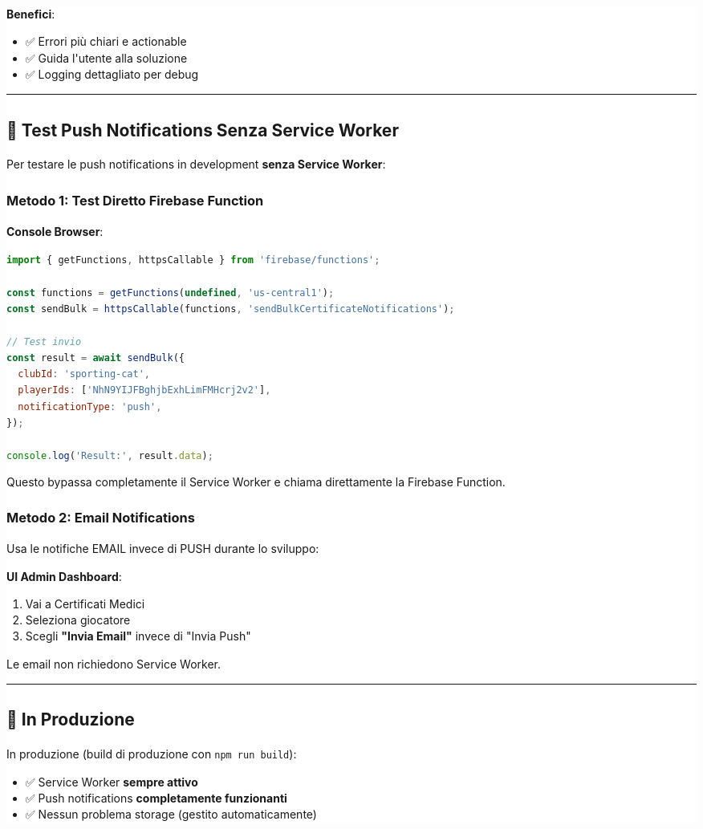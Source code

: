 **Benefici**:

- ✅ Errori più chiari e actionable
- ✅ Guida l'utente alla soluzione
- ✅ Logging dettagliato per debug

---

## 🧪 Test Push Notifications Senza Service Worker

Per testare le push notifications in development **senza Service Worker**:

### Metodo 1: Test Diretto Firebase Function

**Console Browser**:

```javascript
import { getFunctions, httpsCallable } from 'firebase/functions';

const functions = getFunctions(undefined, 'us-central1');
const sendBulk = httpsCallable(functions, 'sendBulkCertificateNotifications');

// Test invio
const result = await sendBulk({
  clubId: 'sporting-cat',
  playerIds: ['NhN9YIJFBghjbExhLimFMHcrj2v2'],
  notificationType: 'push',
});

console.log('Result:', result.data);
```

Questo bypassa completamente il Service Worker e chiama direttamente la Firebase Function.

### Metodo 2: Email Notifications

Usa le notifiche EMAIL invece di PUSH durante lo sviluppo:

**UI Admin Dashboard**:

1. Vai a Certificati Medici
2. Seleziona giocatore
3. Scegli **"Invia Email"** invece di "Invia Push"

Le email non richiedono Service Worker.

---

## 🚀 In Produzione

In produzione (build di produzione con `npm run build`):

- ✅ Service Worker **sempre attivo**
- ✅ Push notifications **completamente funzionanti**
- ✅ Nessun problema storage (gestito automaticamente)
